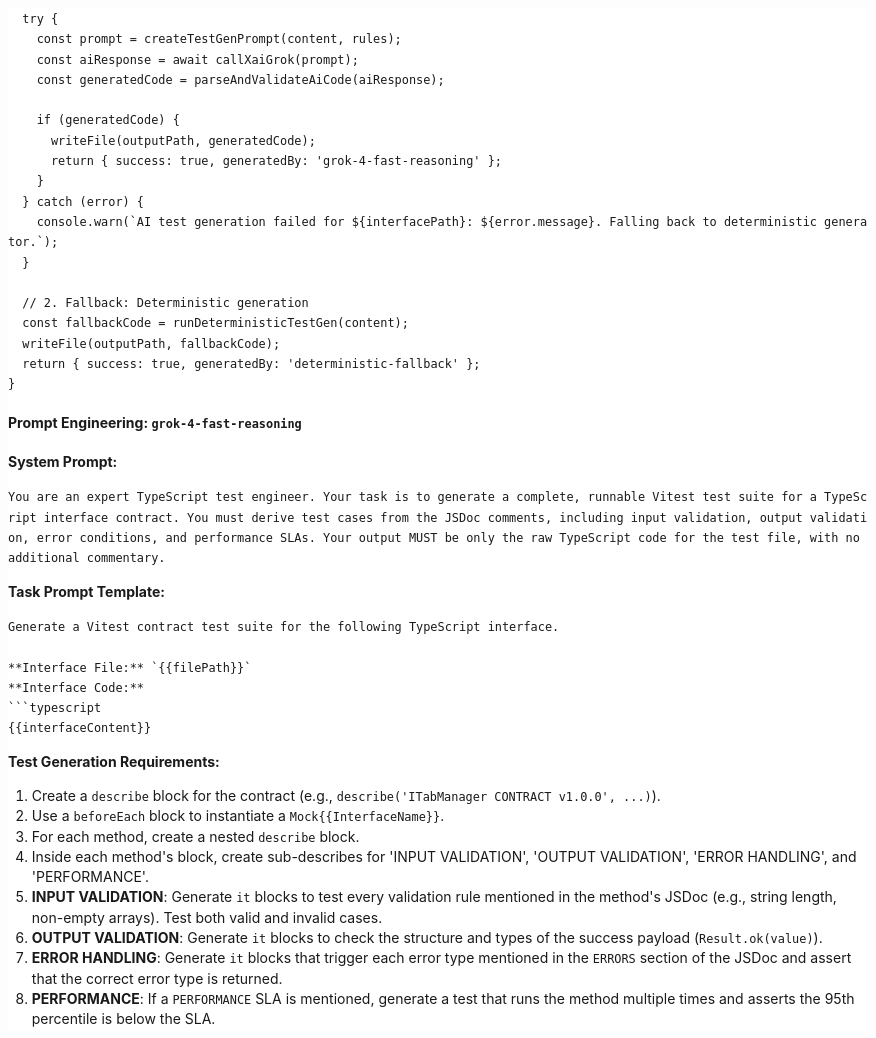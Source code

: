 ```
  try {
    const prompt = createTestGenPrompt(content, rules);
    const aiResponse = await callXaiGrok(prompt);
    const generatedCode = parseAndValidateAiCode(aiResponse);
    
    if (generatedCode) {
      writeFile(outputPath, generatedCode);
      return { success: true, generatedBy: 'grok-4-fast-reasoning' };
    }
  } catch (error) {
    console.warn(`AI test generation failed for ${interfacePath}: ${error.message}. Falling back to deterministic generator.`);
  }

  // 2. Fallback: Deterministic generation
  const fallbackCode = runDeterministicTestGen(content);
  writeFile(outputPath, fallbackCode);
  return { success: true, generatedBy: 'deterministic-fallback' };
}
```

#### Prompt Engineering: `grok-4-fast-reasoning`

**System Prompt:**
```
You are an expert TypeScript test engineer. Your task is to generate a complete, runnable Vitest test suite for a TypeScript interface contract. You must derive test cases from the JSDoc comments, including input validation, output validation, error conditions, and performance SLAs. Your output MUST be only the raw TypeScript code for the test file, with no additional commentary.
```

**Task Prompt Template:**
```
Generate a Vitest contract test suite for the following TypeScript interface.

**Interface File:** `{{filePath}}`
**Interface Code:**
```typescript
{{interfaceContent}}
```

**Test Generation Requirements:**
1.  Create a `describe` block for the contract (e.g., `describe('ITabManager CONTRACT v1.0.0', ...)`).
2.  Use a `beforeEach` block to instantiate a `Mock{{InterfaceName}}`.
3.  For each method, create a nested `describe` block.
4.  Inside each method's block, create sub-describes for 'INPUT VALIDATION', 'OUTPUT VALIDATION', 'ERROR HANDLING', and 'PERFORMANCE'.
5.  **INPUT VALIDATION**: Generate `it` blocks to test every validation rule mentioned in the method's JSDoc (e.g., string length, non-empty arrays). Test both valid and invalid cases.
6.  **OUTPUT VALIDATION**: Generate `it` blocks to check the structure and types of the success payload (`Result.ok(value)`).
7.  **ERROR HANDLING**: Generate `it` blocks that trigger each error type mentioned in the `ERRORS` section of the JSDoc and assert that the correct error type is returned.
8.  **PERFORMANCE**: If a `PERFORMANCE` SLA is mentioned, generate a test that runs the method multiple times and asserts the 95th percentile is below the SLA.
